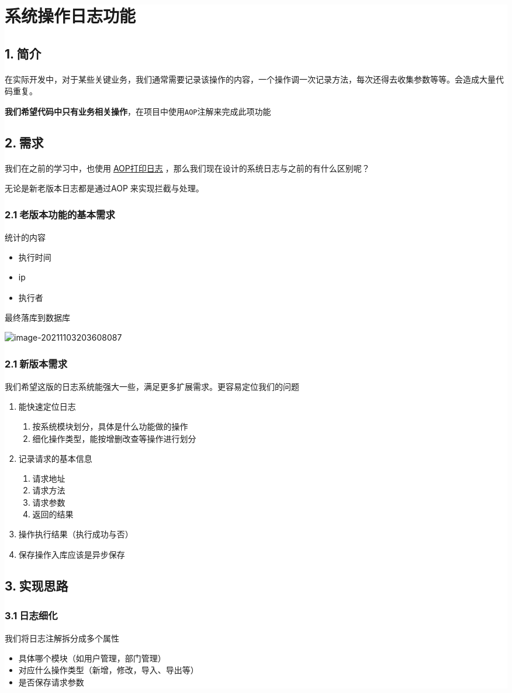 # 系统操作日志功能

## 1. 简介

在实际开发中，对于某些关键业务，我们通常需要记录该操作的内容，一个操作调一次记录方法，每次还得去收集参数等等。会造成大量代码重复。

**我们希望代码中只有业务相关操作**，在项目中使用`AOP`注解来完成此项功能

## 2. 需求

我们在之前的学习中，也使用 [AOP打印日志](dependencies/spring/aop/AOP打印日志.md) ，那么我们现在设计的系统日志与之前的有什么区别呢？

无论是新老版本日志都是通过AOP 来实现拦截与处理。

### 2.1 老版本功能的基本需求

统计的内容

- 执行时间

- ip

- 执行者

最终落库到数据库

![image-20211103203608087](https://zszblog.oss-cn-beijing.aliyuncs.com/zszblog/blogimage-master/image-20211103203608087.png)

### 2.1 新版本需求

我们希望这版的日志系统能强大一些，满足更多扩展需求。更容易定位我们的问题

1. 能快速定位日志

   1. 按系统模块划分，具体是什么功能做的操作
   2. 细化操作类型，能按增删改查等操作进行划分
2. 记录请求的基本信息

   1. 请求地址
   2. 请求方法
   3. 请求参数
   4. 返回的结果
3. 操作执行结果（执行成功与否）
4. 保存操作入库应该是异步保存

## 3. 实现思路

### 3.1 日志细化

我们将日志注解拆分成多个属性

- 具体哪个模块（如用户管理，部门管理）
- 对应什么操作类型（新增，修改，导入、导出等）
- 是否保存请求参数
